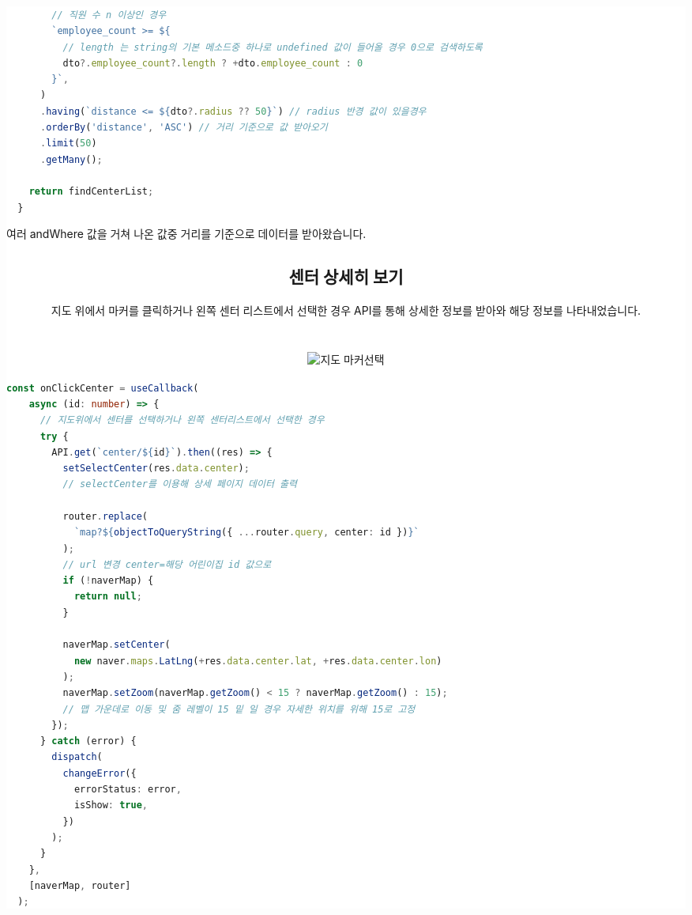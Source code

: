 ```ts
        // 직원 수 n 이상인 경우
        `employee_count >= ${
          // length 는 string의 기본 메소드중 하나로 undefined 값이 들어올 경우 0으로 검색하도록
          dto?.employee_count?.length ? +dto.employee_count : 0
        }`,
      )
      .having(`distance <= ${dto?.radius ?? 50}`) // radius 반경 값이 있을경우
      .orderBy('distance', 'ASC') // 거리 기준으로 값 받아오기
      .limit(50)
      .getMany();

    return findCenterList;
  }
```

여러 andWhere 값을 거쳐 나온 값중 거리를 기준으로 데이터를 받아왔습니다.

<div align="center" id="센터상세히보기" ><h2>센터 상세히 보기</h2></div>

<div align="center">지도 위에서 마커를 클릭하거나 왼쪽 센터 리스트에서 선택한 경우 API를 통해 상세한 정보를 받아와 해당 정보를 나타내었습니다.</div>
<br/>
<br/>
<div align="center">
<img src="https://user-images.githubusercontent.com/41351496/182300577-f3408054-2e63-47d1-9826-2d2660e07364.gif" alt="지도 마커선택" align="center" style="width:100%;minWidth:800px;" /> 
</div>

```TypeScript
const onClickCenter = useCallback(
    async (id: number) => {
      // 지도위에서 센터를 선택하거나 왼쪽 센터리스트에서 선택한 경우
      try {
        API.get(`center/${id}`).then((res) => {
          setSelectCenter(res.data.center);
          // selectCenter를 이용해 상세 페이지 데이터 출력

          router.replace(
            `map?${objectToQueryString({ ...router.query, center: id })}`
          );
          // url 변경 center=해당 어린이집 id 값으로
          if (!naverMap) {
            return null;
          }

          naverMap.setCenter(
            new naver.maps.LatLng(+res.data.center.lat, +res.data.center.lon)
          );
          naverMap.setZoom(naverMap.getZoom() < 15 ? naverMap.getZoom() : 15);
          // 맵 가운데로 이동 및 줌 레벨이 15 밑 일 경우 자세한 위치를 위해 15로 고정
        });
      } catch (error) {
        dispatch(
          changeError({
            errorStatus: error,
            isShow: true,
          })
        );
      }
    },
    [naverMap, router]
  );
```
